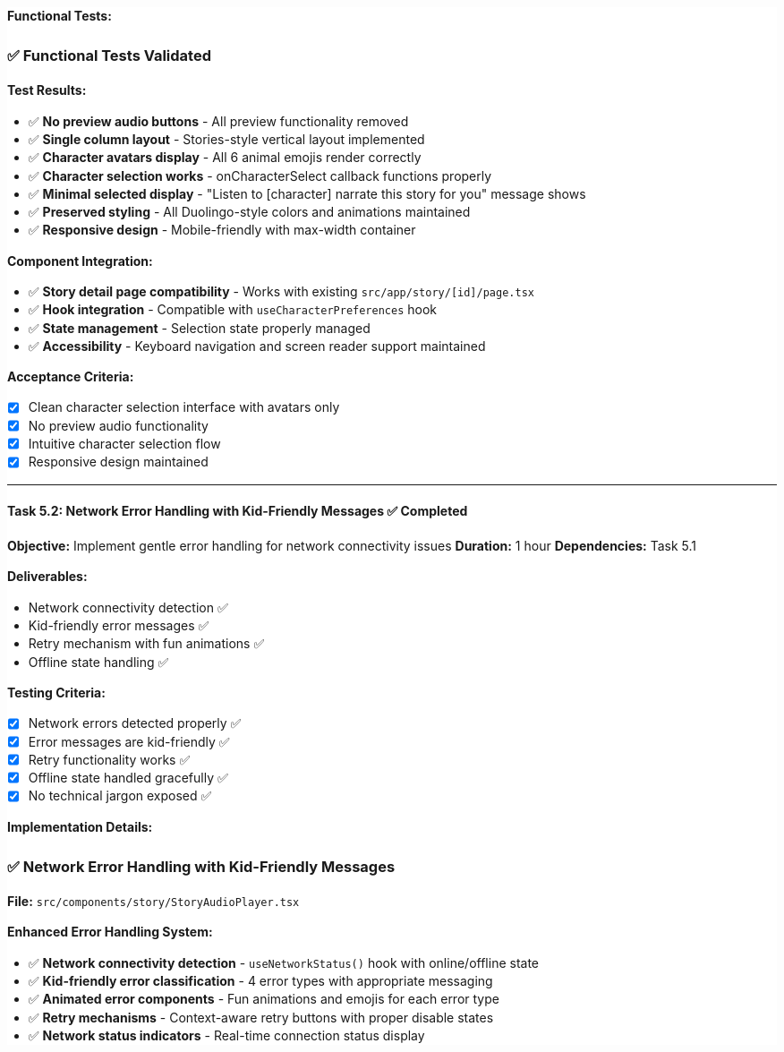 **Functional Tests:**
### ✅ Functional Tests Validated
**Test Results:**
- ✅ **No preview audio buttons** - All preview functionality removed
- ✅ **Single column layout** - Stories-style vertical layout implemented
- ✅ **Character avatars display** - All 6 animal emojis render correctly
- ✅ **Character selection works** - onCharacterSelect callback functions properly
- ✅ **Minimal selected display** - "Listen to [character] narrate this story for you" message shows
- ✅ **Preserved styling** - All Duolingo-style colors and animations maintained
- ✅ **Responsive design** - Mobile-friendly with max-width container

**Component Integration:**
- ✅ **Story detail page compatibility** - Works with existing `src/app/story/[id]/page.tsx`
- ✅ **Hook integration** - Compatible with `useCharacterPreferences` hook
- ✅ **State management** - Selection state properly managed
- ✅ **Accessibility** - Keyboard navigation and screen reader support maintained

**Acceptance Criteria:**
- [x] Clean character selection interface with avatars only
- [x] No preview audio functionality
- [x] Intuitive character selection flow
- [x] Responsive design maintained

---

#### Task 5.2: Network Error Handling with Kid-Friendly Messages ✅ Completed
**Objective:** Implement gentle error handling for network connectivity issues
**Duration:** 1 hour
**Dependencies:** Task 5.1

**Deliverables:**
- Network connectivity detection ✅
- Kid-friendly error messages ✅
- Retry mechanism with fun animations ✅
- Offline state handling ✅

**Testing Criteria:**
- [x] Network errors detected properly ✅
- [x] Error messages are kid-friendly ✅
- [x] Retry functionality works ✅
- [x] Offline state handled gracefully ✅
- [x] No technical jargon exposed ✅

**Implementation Details:**
### ✅ Network Error Handling with Kid-Friendly Messages
**File:** `src/components/story/StoryAudioPlayer.tsx`

**Enhanced Error Handling System:**
- ✅ **Network connectivity detection** - `useNetworkStatus()` hook with online/offline state
- ✅ **Kid-friendly error classification** - 4 error types with appropriate messaging
- ✅ **Animated error components** - Fun animations and emojis for each error type
- ✅ **Retry mechanisms** - Context-aware retry buttons with proper disable states
- ✅ **Network status indicators** - Real-time connection status display
